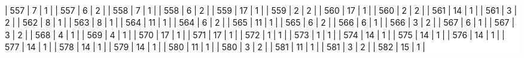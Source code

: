 | 557        | 7       | 1    |
| 557        | 6       | 2    |
| 558        | 7       | 1    |
| 558        | 6       | 2    |
| 559        | 17      | 1    |
| 559        | 2       | 2    |
| 560        | 17      | 1    |
| 560        | 2       | 2    |
| 561        | 14      | 1    |
| 561        | 3       | 2    |
| 562        | 8       | 1    |
| 563        | 8       | 1    |
| 564        | 11      | 1    |
| 564        | 6       | 2    |
| 565        | 11      | 1    |
| 565        | 6       | 2    |
| 566        | 6       | 1    |
| 566        | 3       | 2    |
| 567        | 6       | 1    |
| 567        | 3       | 2    |
| 568        | 4       | 1    |
| 569        | 4       | 1    |
| 570        | 17      | 1    |
| 571        | 17      | 1    |
| 572        | 1       | 1    |
| 573        | 1       | 1    |
| 574        | 14      | 1    |
| 575        | 14      | 1    |
| 576        | 14      | 1    |
| 577        | 14      | 1    |
| 578        | 14      | 1    |
| 579        | 14      | 1    |
| 580        | 11      | 1    |
| 580        | 3       | 2    |
| 581        | 11      | 1    |
| 581        | 3       | 2    |
| 582        | 15      | 1    |